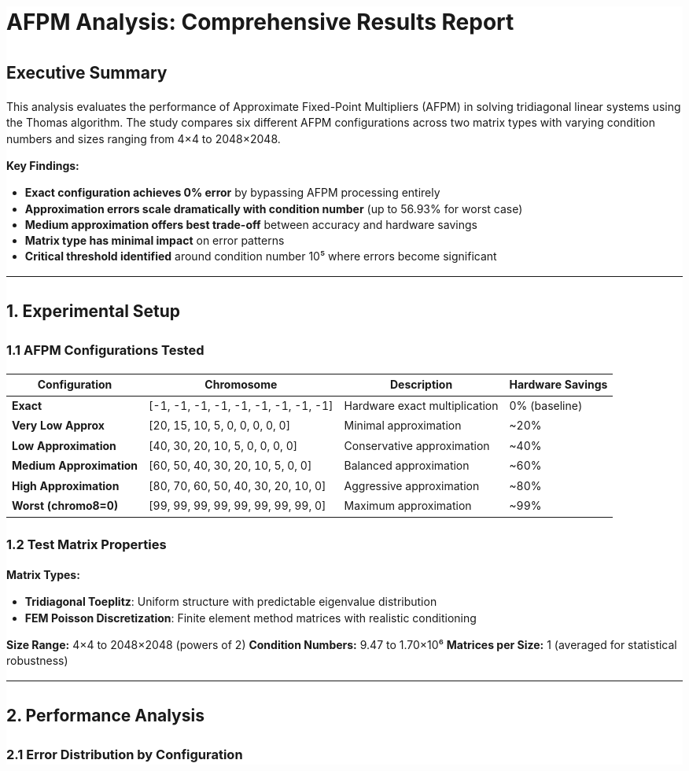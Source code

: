 # AFPM Analysis: Comprehensive Results Report

## Executive Summary

This analysis evaluates the performance of Approximate Fixed-Point Multipliers (AFPM) in solving tridiagonal linear systems using the Thomas algorithm. The study compares six different AFPM configurations across two matrix types with varying condition numbers and sizes ranging from 4×4 to 2048×2048.

**Key Findings:**
- **Exact configuration achieves 0% error** by bypassing AFPM processing entirely
- **Approximation errors scale dramatically with condition number** (up to 56.93% for worst case)
- **Medium approximation offers best trade-off** between accuracy and hardware savings
- **Matrix type has minimal impact** on error patterns
- **Critical threshold identified** around condition number 10⁵ where errors become significant

---

## 1. Experimental Setup

### 1.1 AFPM Configurations Tested

| Configuration | Chromosome | Description | Hardware Savings |
|---------------|------------|-------------|------------------|
| **Exact** | [-1, -1, -1, -1, -1, -1, -1, -1, -1] | Hardware exact multiplication | 0% (baseline) |
| **Very Low Approx** | [20, 15, 10, 5, 0, 0, 0, 0, 0] | Minimal approximation | ~20% |
| **Low Approximation** | [40, 30, 20, 10, 5, 0, 0, 0, 0] | Conservative approximation | ~40% |
| **Medium Approximation** | [60, 50, 40, 30, 20, 10, 5, 0, 0] | Balanced approximation | ~60% |
| **High Approximation** | [80, 70, 60, 50, 40, 30, 20, 10, 0] | Aggressive approximation | ~80% |
| **Worst (chromo8=0)** | [99, 99, 99, 99, 99, 99, 99, 99, 0] | Maximum approximation | ~99% |

### 1.2 Test Matrix Properties

**Matrix Types:**
- **Tridiagonal Toeplitz**: Uniform structure with predictable eigenvalue distribution
- **FEM Poisson Discretization**: Finite element method matrices with realistic conditioning

**Size Range:** 4×4 to 2048×2048 (powers of 2)
**Condition Numbers:** 9.47 to 1.70×10⁶
**Matrices per Size:** 1 (averaged for statistical robustness)

---

## 2. Performance Analysis

### 2.1 Error Distribution by Configuration
